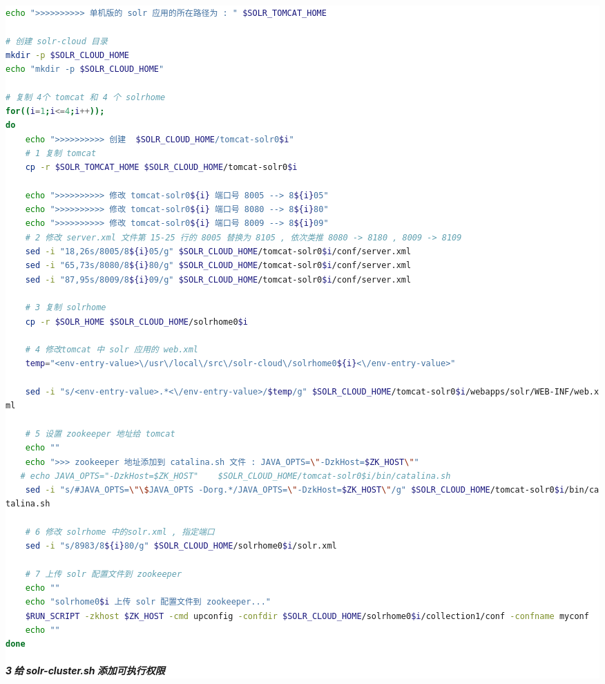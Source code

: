 ```sh
echo ">>>>>>>>>> 单机版的 solr 应用的所在路径为 : " $SOLR_TOMCAT_HOME

# 创建 solr-cloud 目录
mkdir -p $SOLR_CLOUD_HOME
echo "mkdir -p $SOLR_CLOUD_HOME"

# 复制 4个 tomcat 和 4 个 solrhome
for((i=1;i<=4;i++));
do
	echo ">>>>>>>>>> 创建  $SOLR_CLOUD_HOME/tomcat-solr0$i"
	# 1 复制 tomcat
	cp -r $SOLR_TOMCAT_HOME $SOLR_CLOUD_HOME/tomcat-solr0$i   
    
    echo ">>>>>>>>>> 修改 tomcat-solr0${i} 端口号 8005 --> 8${i}05"
    echo ">>>>>>>>>> 修改 tomcat-solr0${i} 端口号 8080 --> 8${i}80"
    echo ">>>>>>>>>> 修改 tomcat-solr0${i} 端口号 8009 --> 8${i}09"
	# 2 修改 server.xml 文件第 15-25 行的 8005 替换为 8105 , 依次类推 8080 -> 8180 , 8009 -> 8109
	sed -i "18,26s/8005/8${i}05/g" $SOLR_CLOUD_HOME/tomcat-solr0$i/conf/server.xml
	sed -i "65,73s/8080/8${i}80/g" $SOLR_CLOUD_HOME/tomcat-solr0$i/conf/server.xml
	sed -i "87,95s/8009/8${i}09/g" $SOLR_CLOUD_HOME/tomcat-solr0$i/conf/server.xml

	# 3 复制 solrhome
	cp -r $SOLR_HOME $SOLR_CLOUD_HOME/solrhome0$i   
    
    # 4 修改tomcat 中 solr 应用的 web.xml
    temp="<env-entry-value>\/usr\/local\/src\/solr-cloud\/solrhome0${i}<\/env-entry-value>"
   
    sed -i "s/<env-entry-value>.*<\/env-entry-value>/$temp/g" $SOLR_CLOUD_HOME/tomcat-solr0$i/webapps/solr/WEB-INF/web.xml
    
    # 5 设置 zookeeper 地址给 tomcat
    echo ""
    echo ">>> zookeeper 地址添加到 catalina.sh 文件 : JAVA_OPTS=\"-DzkHost=$ZK_HOST\""
   # echo JAVA_OPTS="-DzkHost=$ZK_HOST"    $SOLR_CLOUD_HOME/tomcat-solr0$i/bin/catalina.sh
    sed -i "s/#JAVA_OPTS=\"\$JAVA_OPTS -Dorg.*/JAVA_OPTS=\"-DzkHost=$ZK_HOST\"/g" $SOLR_CLOUD_HOME/tomcat-solr0$i/bin/catalina.sh
    
    # 6 修改 solrhome 中的solr.xml , 指定端口
    sed -i "s/8983/8${i}80/g" $SOLR_CLOUD_HOME/solrhome0$i/solr.xml
    
    # 7 上传 solr 配置文件到 zookeeper
    echo ""
    echo "solrhome0$i 上传 solr 配置文件到 zookeeper..."
    $RUN_SCRIPT -zkhost $ZK_HOST -cmd upconfig -confdir $SOLR_CLOUD_HOME/solrhome0$i/collection1/conf -confname myconf
    echo ""
done
```

##### 3 给 solr-cluster.sh 添加可执行权限

